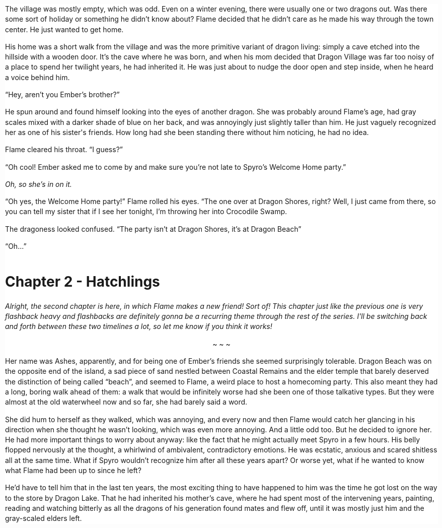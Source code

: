 The village was mostly empty, which was odd. Even on a winter evening, there were usually one or two dragons out. Was there some sort of holiday or something he didn’t know about? Flame decided that he didn’t care as he made his way through the town center. He just wanted to get home.

His home was a short walk from the village and was the more primitive variant of dragon living: simply a cave etched into the hillside with a wooden door. It’s the cave where he was born, and when his mom decided that Dragon Village was far too noisy of a place to spend her twilight years, he had inherited it. He was just about to nudge the door open and step inside, when he heard a voice behind him.

“Hey, aren’t you Ember’s brother?”

He spun around and found himself looking into the eyes of another dragon. She was probably around Flame’s age, had gray scales mixed with a darker shade of blue on her back, and was annoyingly just slightly taller than him. He just vaguely recognized her as one of his sister's friends. How long had she been standing there without him noticing, he had no idea.

Flame cleared his throat. “I guess?”

“Oh cool! Ember asked me to come by and make sure you’re not late to Spyro’s Welcome Home party.”

*Oh, so she’s in on it.*

“Oh yes, the Welcome Home party!” Flame rolled his eyes. “The one over at Dragon Shores, right? Well, I just came from there, so you can tell my sister that if I see her tonight, I’m throwing her into Crocodile Swamp.

The dragoness looked confused. “The party isn’t at Dragon Shores, it’s at Dragon Beach”

“Oh...”


# Chapter 2 - Hatchlings

<i>Alright, the second chapter is here, in which Flame makes a new friend! Sort of! This chapter just like the previous one is very flashback heavy and flashbacks are definitely gonna be a recurring theme through the rest of the series. I'll be switching back and forth between these two timelines a lot, so let me know if you think it works!</i><br><p style='text-align: center'>~ ~ ~</p>

Her name was Ashes, apparently, and for being one of Ember’s friends she seemed surprisingly tolerable. Dragon Beach was on the opposite end of the island, a sad piece of sand nestled between Coastal Remains and the elder temple that barely deserved the distinction of being called “beach”, and seemed to Flame, a weird place to host a homecoming party. This also meant they had a long, boring walk ahead of them: a walk that would be infinitely worse had she been one of those talkative types. But they were almost at the old waterwheel now and so far, she had barely said a word.

She did hum to herself as they walked, which was annoying, and every now and then Flame would catch her glancing in his direction when she thought he wasn’t looking, which was even more annoying. And a little odd too. But he decided to ignore her. He had more important things to worry about anyway: like the fact that he might actually meet Spyro in a few hours. His belly flopped nervously at the thought, a whirlwind of ambivalent, contradictory emotions. He was ecstatic, anxious and scared shitless all at the same time. What if Spyro wouldn’t recognize him after all these years apart? Or worse yet, what if he wanted to know what Flame had been up to since he left?

He’d have to tell him that in the last ten years, the most exciting thing to have happened to him was the time he got lost on the way to the store by Dragon Lake. That he had inherited his mother’s cave, where he had spent most of the intervening years, painting, reading and watching bitterly as all the dragons of his generation found mates and flew off, until it was mostly just him and the gray-scaled elders left. 
